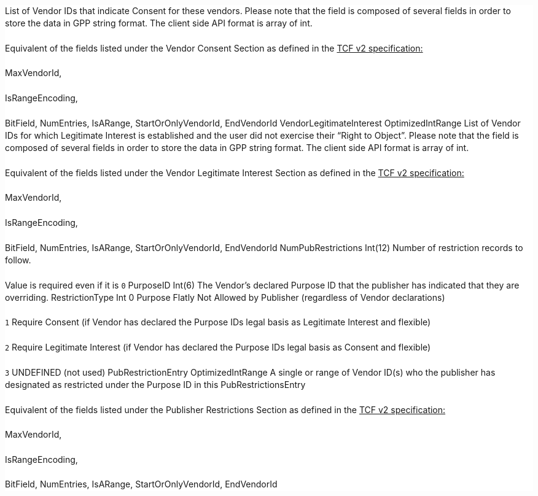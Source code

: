   <td>List of Vendor IDs that indicate Consent for these vendors. Please note that the field is composed of several fields in order to store the data in GPP string format. The client side API format is array of int.<br></br>Equivalent of the fields listed under the Vendor Consent Section as defined in the <a href="https://github.com/InteractiveAdvertisingBureau/GDPR-Transparency-and-Consent-Framework/blob/master/TCFv2/IAB%20Tech%20Lab%20-%20Consent%20string%20and%20vendor%20list%20formats%20v2.md">TCF v2 specification:</a> <br></br>MaxVendorId, <br></br>IsRangeEncoding, <br></br>BitField, NumEntries, IsARange, StartOrOnlyVendorId, EndVendorId</td>
  </tr>
  <tr>
  <td>VendorLegitimateInterest</td>
  <td>OptimizedIntRange</td>
  <td>List of Vendor IDs for which Legitimate Interest is established and the user did not exercise their “Right to Object”. Please note that the field is composed of several fields in order to store the data in GPP string format. The client side API format is array of int.<br></br>Equivalent of the fields listed under the Vendor Legitimate Interest Section as defined in the <a href="https://github.com/InteractiveAdvertisingBureau/GDPR-Transparency-and-Consent-Framework/blob/master/TCFv2/IAB%20Tech%20Lab%20-%20Consent%20string%20and%20vendor%20list%20formats%20v2.md">TCF v2 specification:</a><br></br>MaxVendorId, <br></br>IsRangeEncoding, <br></br>BitField, NumEntries, IsARange, StartOrOnlyVendorId, EndVendorId </td>
  </tr>
  <tr>
  <td>NumPubRestrictions</td>
  <td>Int(12)</td>
  <td>Number of restriction records to follow.<br></br>Value is required even if it is <code>0</code></td>
  </tr>
  <tr>
  <td>PurposeID</td>
  <td>Int(6)</td>
  <td>The Vendor’s declared Purpose ID that the publisher has indicated that they are overriding.</td>
  </tr>
  <tr>
  <td>RestrictionType</td>
  <td>Int</td>
  <td>0 Purpose Flatly Not Allowed by Publisher (regardless of Vendor declarations)<br></br><code>1</code> Require Consent (if Vendor has declared the Purpose IDs legal basis as Legitimate Interest and flexible)<br></br><code>2</code> Require Legitimate Interest (if Vendor has declared the Purpose IDs legal basis as Consent and flexible)<br></br><code>3</code> UNDEFINED (not used)</td>
  </tr>
  <tr>
  <td>PubRestrictionEntry</td>
  <td>OptimizedIntRange</td>
  <td>A single or range of Vendor ID(s) who the publisher has designated as restricted under the Purpose ID in this PubRestrictionsEntry<br></br>Equivalent of the fields listed under the Publisher Restrictions Section as defined in the <a href="https://github.com/InteractiveAdvertisingBureau/GDPR-Transparency-and-Consent-Framework/blob/master/TCFv2/IAB%20Tech%20Lab%20-%20Consent%20string%20and%20vendor%20list%20formats%20v2.md">TCF v2 specification:</a><br></br>MaxVendorId, <br></br>IsRangeEncoding, <br></br>BitField, NumEntries, IsARange, StartOrOnlyVendorId, EndVendorId</td>
  </tr>
  </table>
  